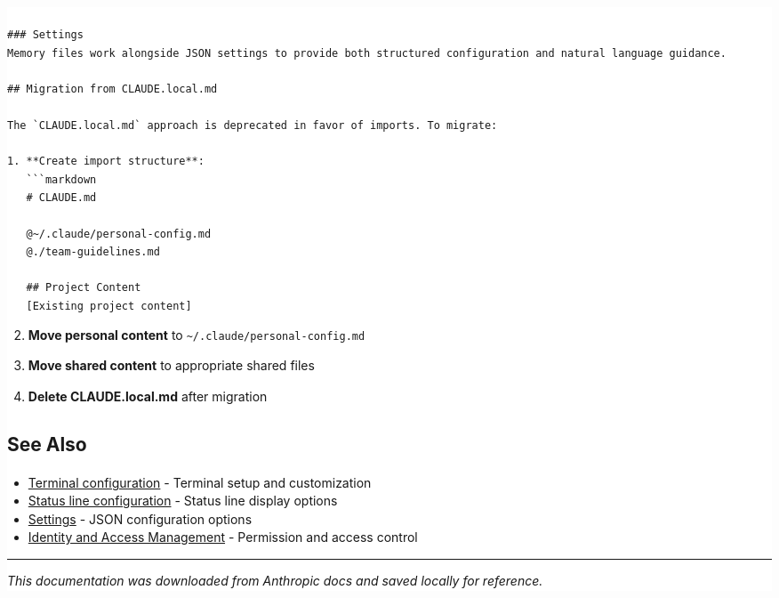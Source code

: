 ```

### Settings
Memory files work alongside JSON settings to provide both structured configuration and natural language guidance.

## Migration from CLAUDE.local.md

The `CLAUDE.local.md` approach is deprecated in favor of imports. To migrate:

1. **Create import structure**:
   ```markdown
   # CLAUDE.md
   
   @~/.claude/personal-config.md
   @./team-guidelines.md
   
   ## Project Content
   [Existing project content]
   ```

2. **Move personal content** to `~/.claude/personal-config.md`

3. **Move shared content** to appropriate shared files

4. **Delete CLAUDE.local.md** after migration

## See Also

- [Terminal configuration](https://docs.anthropic.com/en/docs/claude-code/terminal-config) - Terminal setup and customization
- [Status line configuration](https://docs.anthropic.com/en/docs/claude-code/statusline) - Status line display options
- [Settings](https://docs.anthropic.com/en/docs/claude-code/settings) - JSON configuration options
- [Identity and Access Management](https://docs.anthropic.com/en/docs/claude-code/iam) - Permission and access control

---

*This documentation was downloaded from Anthropic docs and saved locally for reference.*
